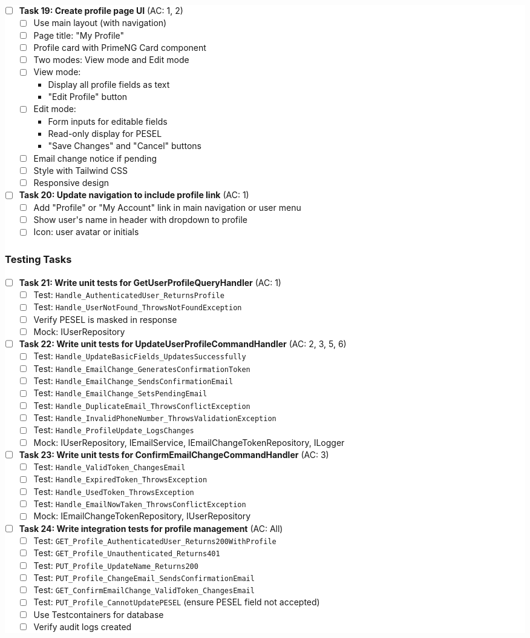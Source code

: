 - [ ] **Task 19: Create profile page UI** (AC: 1, 2)
  - [ ] Use main layout (with navigation)
  - [ ] Page title: "My Profile"
  - [ ] Profile card with PrimeNG Card component
  - [ ] Two modes: View mode and Edit mode
  - [ ] View mode:
    - Display all profile fields as text
    - "Edit Profile" button
  - [ ] Edit mode:
    - Form inputs for editable fields
    - Read-only display for PESEL
    - "Save Changes" and "Cancel" buttons
  - [ ] Email change notice if pending
  - [ ] Style with Tailwind CSS
  - [ ] Responsive design

- [ ] **Task 20: Update navigation to include profile link** (AC: 1)
  - [ ] Add "Profile" or "My Account" link in main navigation or user menu
  - [ ] Show user's name in header with dropdown to profile
  - [ ] Icon: user avatar or initials

### Testing Tasks

- [ ] **Task 21: Write unit tests for GetUserProfileQueryHandler** (AC: 1)
  - [ ] Test: `Handle_AuthenticatedUser_ReturnsProfile`
  - [ ] Test: `Handle_UserNotFound_ThrowsNotFoundException`
  - [ ] Verify PESEL is masked in response
  - [ ] Mock: IUserRepository

- [ ] **Task 22: Write unit tests for UpdateUserProfileCommandHandler** (AC: 2, 3, 5, 6)
  - [ ] Test: `Handle_UpdateBasicFields_UpdatesSuccessfully`
  - [ ] Test: `Handle_EmailChange_GeneratesConfirmationToken`
  - [ ] Test: `Handle_EmailChange_SendsConfirmationEmail`
  - [ ] Test: `Handle_EmailChange_SetsPendingEmail`
  - [ ] Test: `Handle_DuplicateEmail_ThrowsConflictException`
  - [ ] Test: `Handle_InvalidPhoneNumber_ThrowsValidationException`
  - [ ] Test: `Handle_ProfileUpdate_LogsChanges`
  - [ ] Mock: IUserRepository, IEmailService, IEmailChangeTokenRepository, ILogger

- [ ] **Task 23: Write unit tests for ConfirmEmailChangeCommandHandler** (AC: 3)
  - [ ] Test: `Handle_ValidToken_ChangesEmail`
  - [ ] Test: `Handle_ExpiredToken_ThrowsException`
  - [ ] Test: `Handle_UsedToken_ThrowsException`
  - [ ] Test: `Handle_EmailNowTaken_ThrowsConflictException`
  - [ ] Mock: IEmailChangeTokenRepository, IUserRepository

- [ ] **Task 24: Write integration tests for profile management** (AC: All)
  - [ ] Test: `GET_Profile_AuthenticatedUser_Returns200WithProfile`
  - [ ] Test: `GET_Profile_Unauthenticated_Returns401`
  - [ ] Test: `PUT_Profile_UpdateName_Returns200`
  - [ ] Test: `PUT_Profile_ChangeEmail_SendsConfirmationEmail`
  - [ ] Test: `GET_ConfirmEmailChange_ValidToken_ChangesEmail`
  - [ ] Test: `PUT_Profile_CannotUpdatePESEL` (ensure PESEL field not accepted)
  - [ ] Use Testcontainers for database
  - [ ] Verify audit logs created
